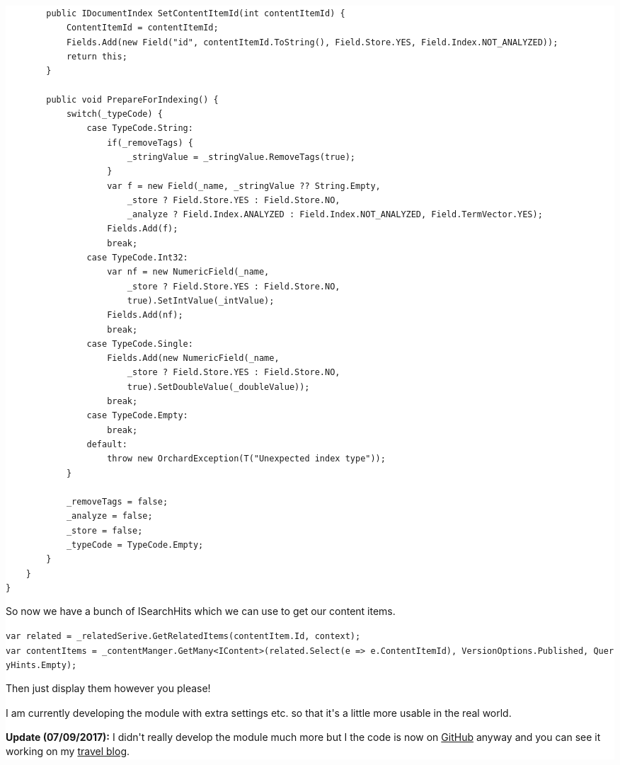             public IDocumentIndex SetContentItemId(int contentItemId) {
                ContentItemId = contentItemId;
                Fields.Add(new Field("id", contentItemId.ToString(), Field.Store.YES, Field.Index.NOT_ANALYZED));
                return this;
            }
    
            public void PrepareForIndexing() {
                switch(_typeCode) {
                    case TypeCode.String:
                        if(_removeTags) {
                            _stringValue = _stringValue.RemoveTags(true);
                        }
                        var f = new Field(_name, _stringValue ?? String.Empty,
                            _store ? Field.Store.YES : Field.Store.NO,
                            _analyze ? Field.Index.ANALYZED : Field.Index.NOT_ANALYZED, Field.TermVector.YES);
                        Fields.Add(f);
                        break;
                    case TypeCode.Int32:
                        var nf = new NumericField(_name,
                            _store ? Field.Store.YES : Field.Store.NO,
                            true).SetIntValue(_intValue);
                        Fields.Add(nf);
                        break;
                    case TypeCode.Single:
                        Fields.Add(new NumericField(_name,
                            _store ? Field.Store.YES : Field.Store.NO,
                            true).SetDoubleValue(_doubleValue));
                        break;
                    case TypeCode.Empty:
                        break;
                    default:
                        throw new OrchardException(T("Unexpected index type"));
                }
    
                _removeTags = false;
                _analyze = false;
                _store = false;
                _typeCode = TypeCode.Empty;
            }
        }
    }

So now we have a bunch of ISearchHits which we can use to get our content items.

    var related = _relatedSerive.GetRelatedItems(contentItem.Id, context);
    var contentItems = _contentManger.GetMany<IContent>(related.Select(e => e.ContentItemId), VersionOptions.Published, QueryHints.Empty);

Then just display them however you please!

I am currently developing the module with extra settings etc. so that it's a little more usable in the real world.

**Update (07/09/2017):** I didn't really develop the module much more but I the code is now on [GitHub][3] anyway and you can see it working on my [travel blog][4].


  [1]: http://cephas.net/blog/2008/03/30/how-morelikethis-works-in-lucene/
  [2]: https://www.nuget.org/packages/Lucene.Net.Contrib/3.0.3
  [3]: https://github.com/Hazzamanic/Hazza.RelatedContent
  [4]: http://travellingwrong.com/